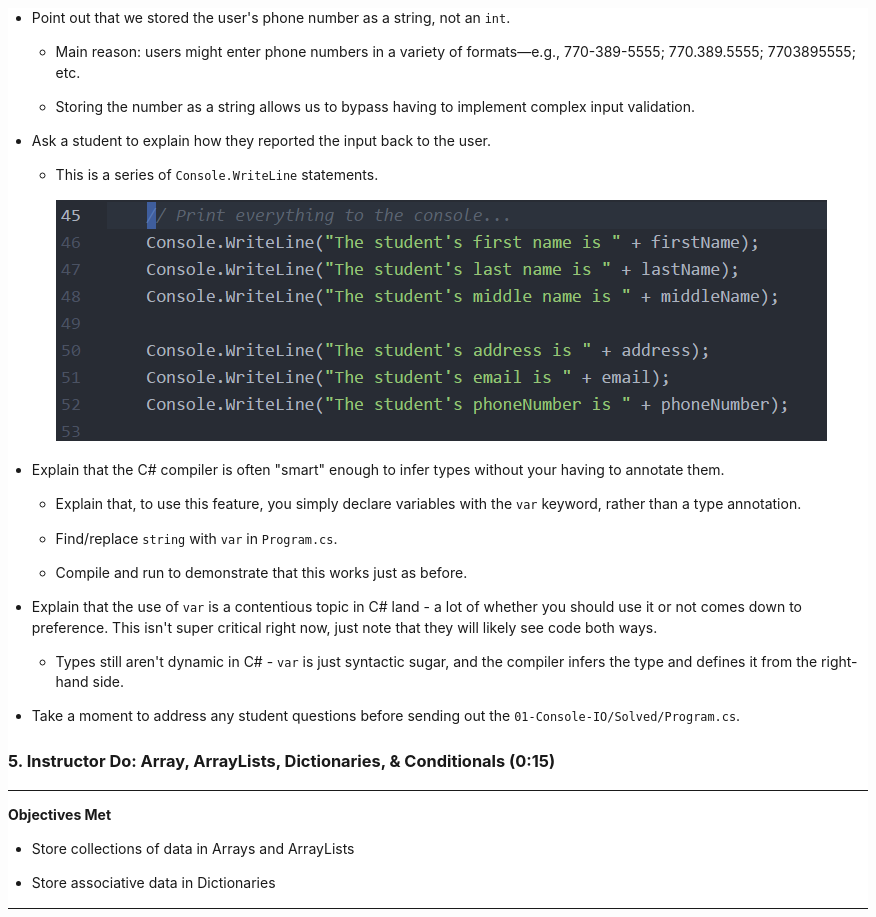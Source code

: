 * Point out that we stored the user's phone number as a string, not an `int`.

  * Main reason: users might enter phone numbers in a variety of formats&mdash;e.g., 770-389-5555; 770.389.5555; 7703895555; etc.

  * Storing the number as a string allows us to bypass having to implement complex input validation.

* Ask a student to explain how they reported the input back to the user.

  * This is a series of `Console.WriteLine` statements.

    ![Using Console.WriteLine to report user input.](Images/4-reporting-input.png)

* Explain that the C# compiler is often "smart" enough to infer types without your having to annotate them.

  * Explain that, to use this feature, you simply declare variables with the `var` keyword, rather than a type annotation.

  * Find/replace `string` with `var` in `Program.cs`.

  * Compile and run to demonstrate that this works just as before.

* Explain that the use of `var` is a contentious topic in C# land - a lot of whether you should use it or not comes down to preference. This isn't super critical right now, just note that they will likely see code both ways.

  * Types still aren't dynamic in C# - `var` is just syntactic sugar, and the compiler infers the type and defines it from the right-hand side.

* Take a moment to address any student questions before sending out the `01-Console-IO/Solved/Program.cs`.

### 5. Instructor Do: Array, ArrayLists, Dictionaries, & Conditionals (0:15)

- - -

**Objectives Met**

* Store collections of data in Arrays and ArrayLists

* Store associative data in Dictionaries

- - -
